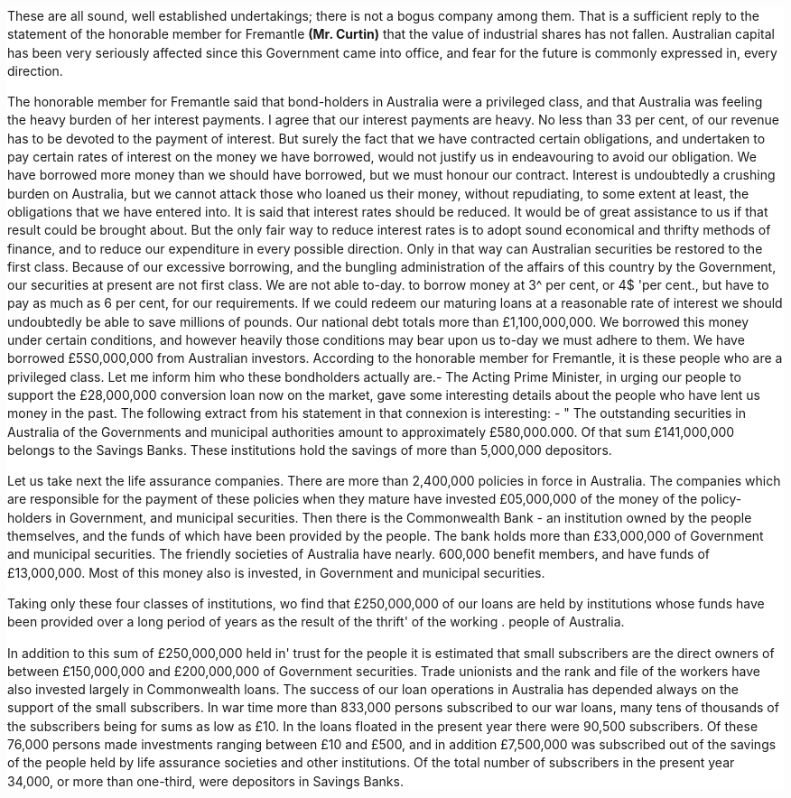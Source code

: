 These are all sound, well established undertakings; there is not a bogus company among them. That is a sufficient reply to the statement of the honorable member for Fremantle  **(Mr. Curtin)**  that the value of industrial shares has not fallen. Australian capital has been very seriously affected since this Government came into office, and fear for the future is commonly expressed in, every direction. 

The honorable member for Fremantle said that bond-holders in Australia were a privileged class, and that Australia was feeling the heavy burden of her interest payments. I agree that our interest payments are heavy. No less than 33 per cent, of our revenue has to be devoted to the payment of interest. But surely the fact that we have contracted certain obligations, and undertaken to pay certain rates of interest on the money we have borrowed, would not justify us in endeavouring to avoid our obligation. We have borrowed more money than we should have borrowed, but we must honour our contract. Interest is undoubtedly a crushing burden on Australia, but we cannot attack those who loaned us their money, without repudiating, to some extent at least, the obligations that we have entered into. It is said that interest rates should be reduced. It would be of great assistance to us if that result could be brought about. But the only fair way to reduce interest rates is to adopt sound economical and thrifty methods of finance, and to reduce our expenditure in every possible direction. Only in that way can Australian securities be restored to the first class. Because of our excessive borrowing, and the bungling administration of the affairs of this country by the Government, our securities at present are not first class. We are not able to-day. to borrow money at 3^ per cent, or 4$ 'per cent., but have  to pay as much as 6 per cent, for our requirements. If we could redeem our maturing loans at a reasonable rate of interest we should undoubtedly be able to save millions of pounds. Our national debt totals more than £1,100,000,000. We borrowed this money under certain conditions, and however heavily those conditions may bear upon us to-day we must adhere to them. We have borrowed £5S0,000,000 from Australian investors. According to the honorable member for Fremantle, it is these people who are a privileged class. Let me inform him who these bondholders actually are.- The Acting Prime Minister, in urging our people to support the £28,000,000 conversion loan now on the market, gave some interesting details about the people who have lent us money in the past. The following extract from his statement in that connexion is interesting: - " The outstanding securities in Australia of the Governments and municipal authorities amount to approximately £580,000.000. Of that sum £141,000,000 belongs to the Savings Banks. These institutions hold the savings of more than 5,000,000 depositors. 

Let us take next the life assurance companies. There are more than 2,400,000 policies in force in Australia. The companies which are responsible for the payment of these policies when they mature have invested £05,000,000 of the money of the policy-holders in Government, and municipal securities. Then there is the Commonwealth Bank - an institution owned by the people themselves, and the funds of which have been provided by the people. The bank holds more than £33,000,000 of Government and municipal securities. The friendly societies of Australia have nearly. 600,000 benefit members, and  have  funds of £13,000,000. Most of this money also is invested, in Government and municipal securities. 

Taking only these four classes of institutions, wo find that £250,000,000 of our loans are held by institutions whose funds have been provided over a long period of years as the result of the thrift' of the working . people of Australia. 

In addition to this sum of £250,000,000 held in' trust for the people it is estimated that small subscribers are the direct owners of between £150,000,000 and £200,000,000 of Government securities. Trade unionists and the rank and file of the workers have also invested largely in Commonwealth loans. The success of our loan operations in Australia has depended always on the support of the small subscribers. In war time more than 833,000 persons subscribed to our war loans, many tens of thousands of the subscribers being for sums as low as £10. In the loans floated in the present year there were 90,500 subscribers. Of these 76,000 persons made investments ranging between £10 and £500, and in addition £7,500,000 was subscribed out of the savings of the people held by life assurance societies and other institutions. Of the total number of subscribers in the present year 34,000, or more than one-third, were depositors in Savings Banks. 
